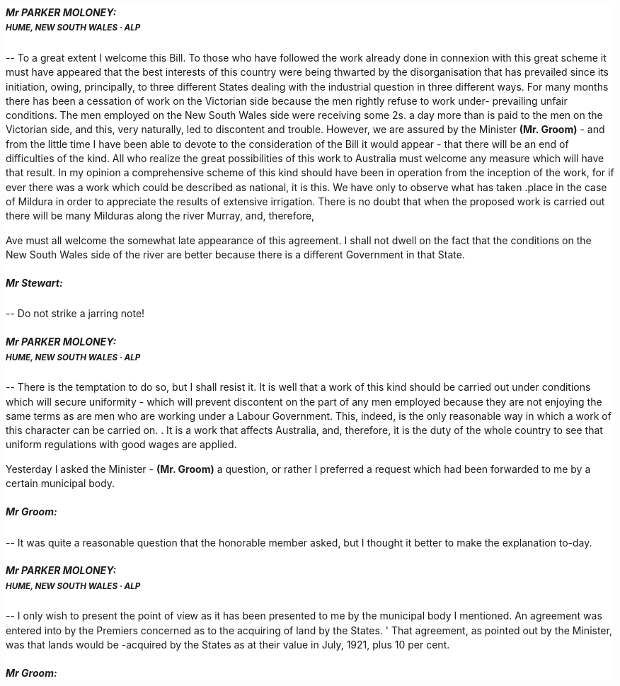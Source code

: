 ##### Mr PARKER MOLONEY:<br><small class="text-muted">HUME, NEW SOUTH WALES &middot; ALP</small>

-- To a great extent I welcome this Bill. To those who have followed the work already done in connexion with this great scheme it must have appeared that the best interests of this country were being thwarted by the disorganisation that has prevailed since its initiation, owing, principally, to three different States dealing with the industrial question in three different ways. For many months there has been a cessation of work on the Victorian side because the men rightly refuse to work under- prevailing unfair conditions. The men employed on the New South Wales side were receiving some 2s. a day more than is paid to the men on the Victorian side, and this, very naturally, led to discontent and trouble. However, we are assured by the Minister  **(Mr. Groom)**  - and from the little time I have been able to devote to the consideration of the Bill it would appear - that there will be an end of difficulties of the kind. All who realize the great possibilities of this work to Australia must welcome any measure which will have that result. In my opinion a comprehensive scheme of this kind should have been in operation from the inception of the work, for if ever there was a work which could be described as national, it is this. We have only to observe what has taken .place in the case of Mildura in order to appreciate the results of extensive irrigation. There is no doubt that when the proposed work is carried out there will be many Milduras along the river Murray, and, therefore, 

Ave must all welcome the somewhat late appearance of this agreement. I shall not dwell on the fact that the conditions on the New South Wales side of the river are better because there is a different Government in that State. 

##### Mr Stewart:

--  Do not strike a jarring note! 

##### Mr PARKER MOLONEY:<br><small class="text-muted">HUME, NEW SOUTH WALES &middot; ALP</small>

-- There is the temptation to do so, but I shall resist it. It is well that a work of this kind should be carried out under conditions which will secure uniformity - which will prevent discontent on the part of any men employed because they are not enjoying the same terms as are men who are working under a Labour Government. This, indeed, is the only reasonable way in which a work of this character can be carried on. . It is a work that affects Australia, and, therefore, it is the duty of the whole country to see that uniform regulations with good wages are applied. 

Yesterday I asked the Minister -  **(Mr. Groom)**  a question, or rather I preferred a request which had been forwarded to me by a certain municipal body. 

##### Mr Groom:

--  It was quite a reasonable question that the honorable member asked, but I thought it better to make the explanation to-day. 

##### Mr PARKER MOLONEY:<br><small class="text-muted">HUME, NEW SOUTH WALES &middot; ALP</small>

-- I only wish to present the point of view as it has been presented to me by the municipal body I mentioned. An agreement was entered into by the Premiers concerned as to the acquiring of land by the States. ' That agreement, as pointed out by the Minister, was that lands would be -acquired by the States as at their value in July, 1921, plus 10 per cent. 

##### Mr Groom:
